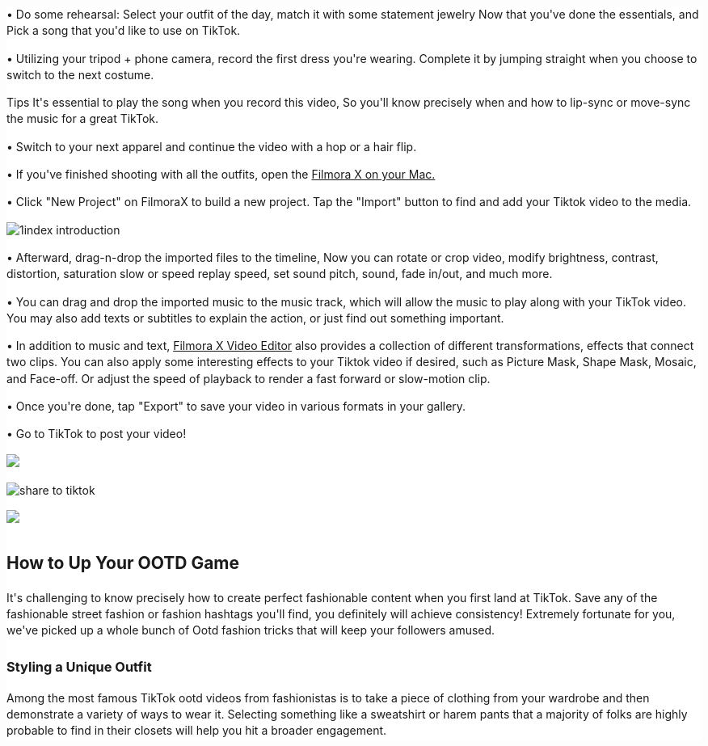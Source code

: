 • Do some rehearsal: Select your outfit of the day, match it with some statement jewelry Now that you've done the essentials, and Pick a song that you'd like to use on TikTok.

• Utilizing your tripod + phone camera, record the first dress you're wearing. Complete it by jumping straight when you choose to switch to the next costume.

Tips It's essential to play the song when you record this video, So you'll know precisely when and how to lip-sync or move-sync the music for a great TikTok.

• Switch to your next apparel and continue the video with a hop or a hair flip.

• If you've finished shooting with all the outfits, open the [Filmora X on your Mac.](https://tools.techidaily.com/wondershare/filmora/download/)

• Click "New Project" on FilmoraX to build a new project. Tap the "Import" button to find and add your Tiktok video to the media.

![1index introduction](https://images.wondershare.com/filmora/filmoraX/Guide-Mac/1.index-introduction.jpg)

• Afterward, drag-n-drop the imported files to the timeline, Now you can rotate or crop video, modify brightness, contrast, distortion, saturation slow or speed replay speed, set sound pitch, sound, fade in/out, and much more.

• You can drag and drop the imported music to the music track, which will allow the music to play along with your TikTok video. You may also add texts or subtitles to explain the action, or just find out something important.

• In addition to music and text, [Filmora X Video Editor](https://tools.techidaily.com/wondershare/filmora/download/) also provides a collection of different transformations, effects that connect two clips. You can also apply some interesting effects to your Tiktok video if desired, such as Picture Mask, Shape Mask, Mosaic, and Face-off. Or adjust the speed of playback to render a fast forward or slow-motion clip.

• Once you're done, tap "Export" to save your video in various formats in your gallery.

• Go to TikTok to post your video!


<a href="https://secure.2checkout.com/order/checkout.php?PRODS=4620780&QTY=1&AFFILIATE=108875&CART=1"><img src="https://secure.avangate.com/images/merchant/07dd4d5a72f5740ef0f035f201951476/728__90banner.jpg" border="0"></a>

 ![share to tiktok](https://images.wondershare.com/filmora/Mac-articles/share-to-tiktok.jpg)


<a href="https://store.bitdefender.com/affiliate.php?ACCOUNT=BITLATIN&AFFILIATE=108875&PATH=http%3A%2F%2Fwww.bitdefender.com%2Fbusiness%3FAFFILIATE%3D108875%26RESOURCE%3D30%2525%2BOff%2Ball%2BGravityZone%2BProducts"><img src="https://www.bitdefender.com/content/dam/bitdefender/business/campaign/1200X628.png" border="0"></a>

## How to Up Your OOTD Game

It's challenging to know precisely how to create perfect fashionable content when you first land at TikTok. Save any of the fashionable street fashion or fashion hashtags you'll find, you definitely will achieve consistency! Extremely fortunate for you, we've picked up a whole bunch of Ootd fashion tricks that will keep your followers amused.

### Styling a Unique Outfit

Among the most famous TikTok ootd videos from fashionistas is to take a piece of clothing from your wardrobe and then demonstrate a variety of ways to wear it. Selecting something like a sweatshirt or harem pants that a majority of folks are highly probable to find in their closets will help you hit a broader engagement.
